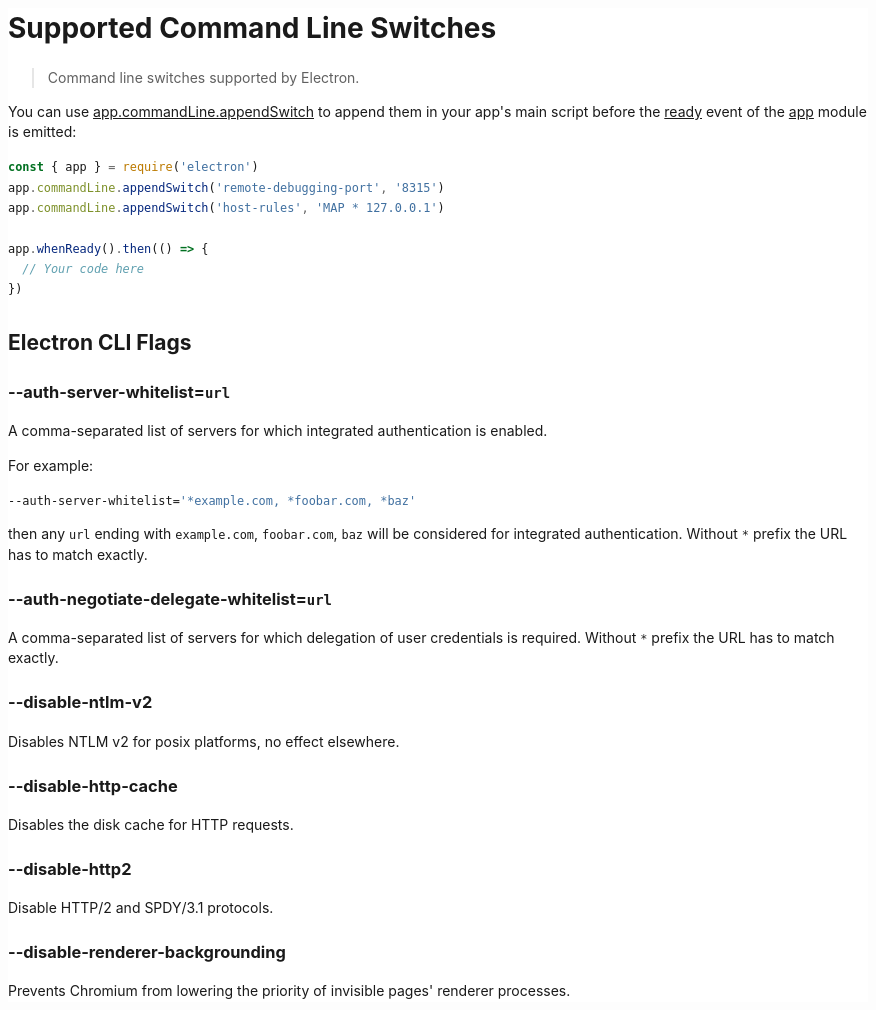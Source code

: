 # Supported Command Line Switches

> Command line switches supported by Electron.

You can use [app.commandLine.appendSwitch][append-switch] to append them in
your app's main script before the [ready][ready] event of the [app][app] module
is emitted:

```javascript
const { app } = require('electron')
app.commandLine.appendSwitch('remote-debugging-port', '8315')
app.commandLine.appendSwitch('host-rules', 'MAP * 127.0.0.1')

app.whenReady().then(() => {
  // Your code here
})
```

## Electron CLI Flags

### --auth-server-whitelist=`url`

A comma-separated list of servers for which integrated authentication is enabled.

For example:

```sh
--auth-server-whitelist='*example.com, *foobar.com, *baz'
```

then any `url` ending with `example.com`, `foobar.com`, `baz` will be considered
for integrated authentication. Without `*` prefix the URL has to match exactly.

### --auth-negotiate-delegate-whitelist=`url`

A comma-separated list of servers for which delegation of user credentials is required.
Without `*` prefix the URL has to match exactly.

### --disable-ntlm-v2

Disables NTLM v2 for posix platforms, no effect elsewhere.

### --disable-http-cache

Disables the disk cache for HTTP requests.

### --disable-http2

Disable HTTP/2 and SPDY/3.1 protocols.

### --disable-renderer-backgrounding

Prevents Chromium from lowering the priority of invisible pages' renderer
processes.


[app]: app.md
[append-switch]: command-line.md#commandlineappendswitchswitch-value
[ready]: app.md#event-ready
[play-silent-audio]: https://github.com/atom/atom/pull/9485/files
[debugging-main-process]: ../tutorial/debugging-main-process.md
[node-cli]: https://nodejs.org/api/cli.html